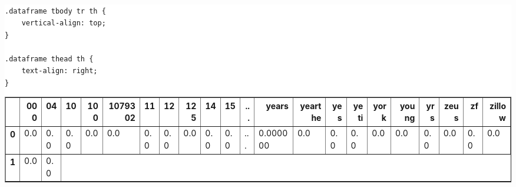    .dataframe tbody tr th {
        vertical-align: top;
    }

    .dataframe thead th {
        text-align: right;
    }
</style>
<table border="1" class="dataframe">
  <thead>
    <tr style="text-align: right;">
      <th></th>
      <th>000</th>
      <th>04</th>
      <th>10</th>
      <th>100</th>
      <th>1079302</th>
      <th>11</th>
      <th>12</th>
      <th>125</th>
      <th>14</th>
      <th>15</th>
      <th>...</th>
      <th>years</th>
      <th>yearthe</th>
      <th>yes</th>
      <th>yeti</th>
      <th>york</th>
      <th>young</th>
      <th>yrs</th>
      <th>zeus</th>
      <th>zf</th>
      <th>zillow</th>
    </tr>
  </thead>
  <tbody>
    <tr>
      <th>0</th>
      <td>0.0</td>
      <td>0.0</td>
      <td>0.0</td>
      <td>0.0</td>
      <td>0.0</td>
      <td>0.0</td>
      <td>0.0</td>
      <td>0.0</td>
      <td>0.0</td>
      <td>0.0</td>
      <td>...</td>
      <td>0.000000</td>
      <td>0.0</td>
      <td>0.0</td>
      <td>0.0</td>
      <td>0.0</td>
      <td>0.0</td>
      <td>0.0</td>
      <td>0.0</td>
      <td>0.0</td>
      <td>0.0</td>
    </tr>
    <tr>
      <th>1</th>
      <td>0.0</td>
      <td>0.0</td>